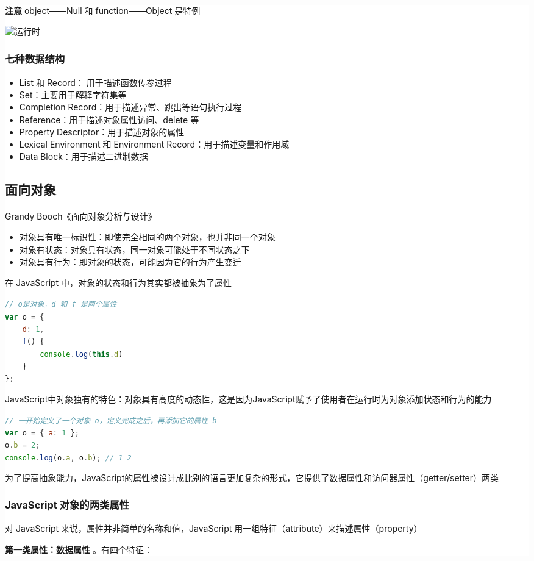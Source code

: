 

**注意** object——Null 和 function——Object 是特例

![运行时](https://img-blog.csdnimg.cn/20200630175639505.png?x-oss-process=image/watermark,type_ZmFuZ3poZW5naGVpdGk,shadow_10,text_aHR0cHM6Ly9ibG9nLmNzZG4ubmV0L3FxXzM4Njg5Mzk1,size_16,color_FFFFFF,t_70)



### 七种数据结构

- List 和 Record： 用于描述函数传参过程
- Set：主要用于解释字符集等
- Completion Record：用于描述异常、跳出等语句执行过程
- Reference：用于描述对象属性访问、delete 等
- Property Descriptor：用于描述对象的属性
- Lexical Environment 和 Environment Record：用于描述变量和作用域
- Data Block：用于描述二进制数据



## 面向对象

Grandy Booch《面向对象分析与设计》

- 对象具有唯一标识性：即使完全相同的两个对象，也并非同一个对象
- 对象有状态：对象具有状态，同一对象可能处于不同状态之下
- 对象具有行为：即对象的状态，可能因为它的行为产生变迁

在 JavaScript 中，对象的状态和行为其实都被抽象为了属性

```js
// o是对象，d 和 f 是两个属性
var o = {
    d: 1,
    f() {
        console.log(this.d)
    }
};
```

JavaScript中对象独有的特色：对象具有高度的动态性，这是因为JavaScript赋予了使用者在运行时为对象添加状态和行为的能力

```js
// 一开始定义了一个对象 o，定义完成之后，再添加它的属性 b
var o = { a: 1 };
o.b = 2;
console.log(o.a, o.b); // 1 2
```

为了提高抽象能力，JavaScript的属性被设计成比别的语言更加复杂的形式，它提供了数据属性和访问器属性（getter/setter）两类



### JavaScript 对象的两类属性

对 JavaScript 来说，属性并非简单的名称和值，JavaScript 用一组特征（attribute）来描述属性（property）

**第一类属性：数据属性** 。有四个特征：

